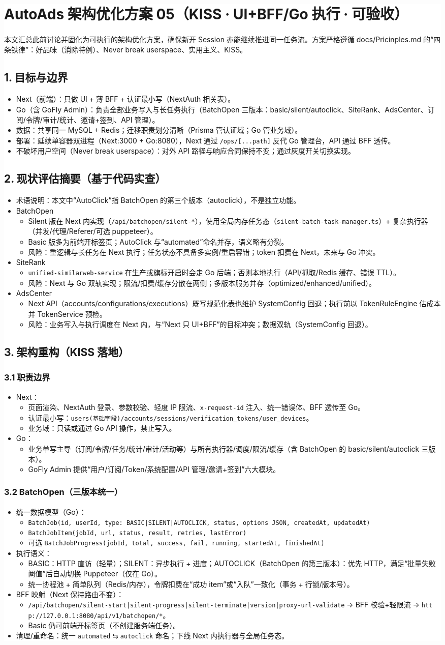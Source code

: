# AutoAds 架构优化方案 05（KISS · UI+BFF/Go 执行 · 可验收）

本文汇总此前讨论并固化为可执行的架构优化方案，确保新开 Session 亦能继续推进同一任务流。方案严格遵循 docs/Pricinples.md 的“四条铁律”：好品味（消除特例）、Never break userspace、实用主义、KISS。

## 1. 目标与边界
- Next（前端）：只做 UI + 薄 BFF + 认证最小写（NextAuth 相关表）。
- Go（含 GoFly Admin）：负责全部业务写入与长任务执行（BatchOpen 三版本：basic/silent/autoclick、SiteRank、AdsCenter、订阅/令牌/审计/统计、邀请+签到、API 管理）。
- 数据：共享同一 MySQL + Redis；迁移职责划分清晰（Prisma 管认证域；Go 管业务域）。
- 部署：延续单容器双进程（Next:3000 + Go:8080），Next 通过 `/ops/[...path]` 反代 Go 管理台，API 通过 BFF 透传。
- 不破坏用户空间（Never break userspace）：对外 API 路径与响应合同保持不变；通过灰度开关切换实现。

## 2. 现状评估摘要（基于代码实查）
- 术语说明：本文中“AutoClick”指 BatchOpen 的第三个版本（autoclick），不是独立功能。
- BatchOpen
  - Silent 版在 Next 内实现（`/api/batchopen/silent-*`），使用全局内存任务态（`silent-batch-task-manager.ts`）+ 复杂执行器（并发/代理/Referer/可选 puppeteer）。
  - Basic 版多为前端开标签页；AutoClick 与“automated”命名并存，语义略有分裂。
  - 风险：重逻辑与长任务在 Next 执行；任务状态不具备多实例/重启容错；token 扣费在 Next，未来与 Go 冲突。
- SiteRank
  - `unified-similarweb-service` 在生产或旗标开启时会走 Go 后端；否则本地执行（API/抓取/Redis 缓存、错误 TTL）。
  - 风险：Next 与 Go 双轨实现；限流/扣费/缓存分散在两侧；多版本服务并存（optimized/enhanced/unified）。
- AdsCenter
  - Next API（accounts/configurations/executions）既写规范化表也维护 SystemConfig 回退；执行前以 TokenRuleEngine 估成本并 TokenService 预检。
  - 风险：业务写入与执行调度在 Next 内，与“Next 只 UI+BFF”的目标冲突；数据双轨（SystemConfig 回退）。

## 3. 架构重构（KISS 落地）
### 3.1 职责边界
- Next：
  - 页面渲染、NextAuth 登录、参数校验、轻度 IP 限流、`x-request-id` 注入、统一错误体、BFF 透传至 Go。
  - 认证最小写：`users(基础字段)/accounts/sessions/verification_tokens/user_devices`。
  - 业务域：只读或通过 Go API 操作，禁止写入。
- Go：
  - 业务单写主导（订阅/令牌/任务/统计/审计/活动等）与所有执行器/调度/限流/缓存（含 BatchOpen 的 basic/silent/autoclick 三版本）。
  - GoFly Admin 提供“用户/订阅/Token/系统配置/API 管理/邀请+签到”六大模块。

### 3.2 BatchOpen（三版本统一）
- 统一数据模型（Go）：
  - `BatchJob(id, userId, type: BASIC|SILENT|AUTOCLICK, status, options JSON, createdAt, updatedAt)`
  - `BatchJobItem(jobId, url, status, result, retries, lastError)`
  - 可选 `BatchJobProgress(jobId, total, success, fail, running, startedAt, finishedAt)`
- 执行语义：
  - BASIC：HTTP 直访（轻量）；SILENT：异步执行 + 进度；AUTOCLICK（BatchOpen 的第三版本）：优先 HTTP，满足“批量失败阈值”后自动切换 Puppeteer（仅在 Go）。
  - 统一协程池 + 简单队列（Redis/内存），令牌扣费在“成功 item”或“入队”一致化（事务 + 行锁/版本号）。
- BFF 映射（Next 保持路由不变）：
  - `/api/batchopen/silent-start|silent-progress|silent-terminate|version|proxy-url-validate` → BFF 校验+轻限流 → `http://127.0.0.1:8080/api/v1/batchopen/*`。
  - Basic 仍可前端开标签页（不创建服务端任务）。
- 清理/重命名：统一 `automated` ⇆ `autoclick` 命名；下线 Next 内执行器与全局任务态。
